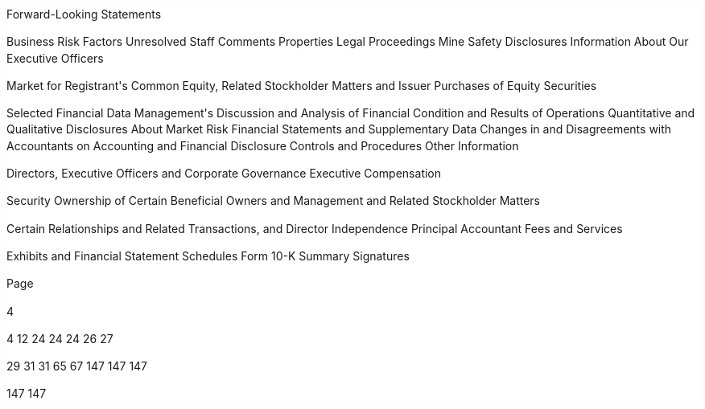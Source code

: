 Forward-Looking Statements

Business
Risk Factors
Unresolved Staff Comments
Properties
Legal Proceedings
Mine Safety Disclosures
Information About Our Executive Officers

Market for Registrant's Common Equity, Related Stockholder Matters and Issuer Purchases of Equity Securities

Selected Financial Data
Management's Discussion and Analysis of Financial Condition and Results of Operations
Quantitative and Qualitative Disclosures About Market Risk
Financial Statements and Supplementary Data
Changes in and Disagreements with Accountants on Accounting and Financial Disclosure
Controls and Procedures
Other Information

Directors, Executive Officers and Corporate Governance
Executive Compensation

Security Ownership of Certain Beneficial Owners and Management and Related Stockholder Matters

Certain Relationships and Related Transactions, and Director Independence
Principal Accountant Fees and Services

Exhibits and Financial Statement Schedules
Form 10-K Summary
Signatures

Page

4

4
12
24
24
24
26
27

29
31
31
65
67
147
147
147

147
147
